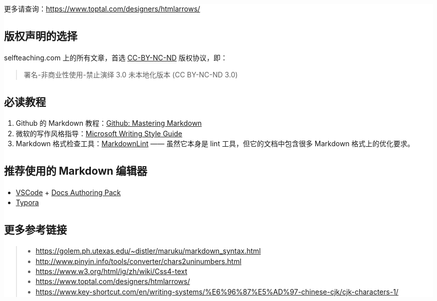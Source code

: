 更多请查询：<https://www.toptal.com/designers/htmlarrows/>

## 版权声明的选择

selfteaching.com 上的所有文章，首选 [CC-BY-NC-ND](<https://creativecommons.org/licenses/by-nc-nd/3.0/deed.zh>) 版权协议，即：

> 署名-非商业性使用-禁止演绎 3.0 未本地化版本 (CC BY-NC-ND 3.0)

## 必读教程

1. Github 的 Markdown 教程：[Github: Mastering Markdown](https://guides.github.com/features/mastering-markdown/)
2. 微软的写作风格指导：[Microsoft Writing Style Guide](https://docs.microsoft.com/en-us/contribute/how-to-write-use-markdown)
3. Markdown 格式检查工具：[MarkdownLint](https://github.com/DavidAnson/markdownlint) —— 虽然它本身是 lint 工具，但它的文档中包含很多 Markdown 格式上的优化要求。

## 推荐使用的 Markdown 编辑器

- [VSCode](<https://code.visualstudio.com/>) + [Docs Authoring Pack](https://marketplace.visualstudio.com/items?itemName=docsmsft.docs-authoring-pack)
- [Typora](https://typora.io/)

## 更多参考链接

> * https://golem.ph.utexas.edu/~distler/maruku/markdown_syntax.html
> * http://www.pinyin.info/tools/converter/chars2uninumbers.html
> * https://www.w3.org/html/ig/zh/wiki/Css4-text
> * https://www.toptal.com/designers/htmlarrows/
> * https://www.key-shortcut.com/en/writing-systems/%E6%96%87%E5%AD%97-chinese-cjk/cjk-characters-1/
